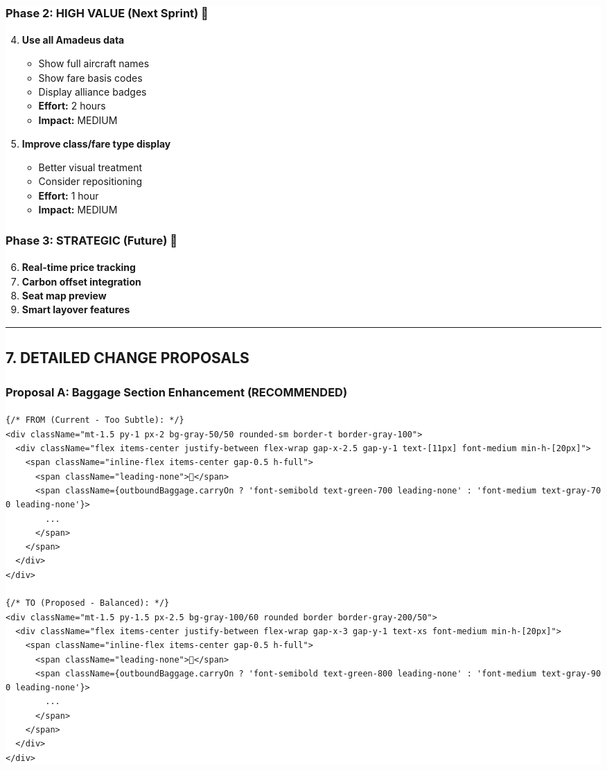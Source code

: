 ### Phase 2: HIGH VALUE (Next Sprint) 🎯

4. **Use all Amadeus data**
   - Show full aircraft names
   - Show fare basis codes
   - Display alliance badges
   - **Effort:** 2 hours
   - **Impact:** MEDIUM

5. **Improve class/fare type display**
   - Better visual treatment
   - Consider repositioning
   - **Effort:** 1 hour
   - **Impact:** MEDIUM

### Phase 3: STRATEGIC (Future) 🚀

6. **Real-time price tracking**
7. **Carbon offset integration**
8. **Seat map preview**
9. **Smart layover features**

---

## 7. DETAILED CHANGE PROPOSALS

### Proposal A: Baggage Section Enhancement (RECOMMENDED)

```tsx
{/* FROM (Current - Too Subtle): */}
<div className="mt-1.5 py-1 px-2 bg-gray-50/50 rounded-sm border-t border-gray-100">
  <div className="flex items-center justify-between flex-wrap gap-x-2.5 gap-y-1 text-[11px] font-medium min-h-[20px]">
    <span className="inline-flex items-center gap-0.5 h-full">
      <span className="leading-none">🎒</span>
      <span className={outboundBaggage.carryOn ? 'font-semibold text-green-700 leading-none' : 'font-medium text-gray-700 leading-none'}>
        ...
      </span>
    </span>
  </div>
</div>

{/* TO (Proposed - Balanced): */}
<div className="mt-1.5 py-1.5 px-2.5 bg-gray-100/60 rounded border border-gray-200/50">
  <div className="flex items-center justify-between flex-wrap gap-x-3 gap-y-1 text-xs font-medium min-h-[20px]">
    <span className="inline-flex items-center gap-0.5 h-full">
      <span className="leading-none">🎒</span>
      <span className={outboundBaggage.carryOn ? 'font-semibold text-green-800 leading-none' : 'font-medium text-gray-900 leading-none'}>
        ...
      </span>
    </span>
  </div>
</div>
```
